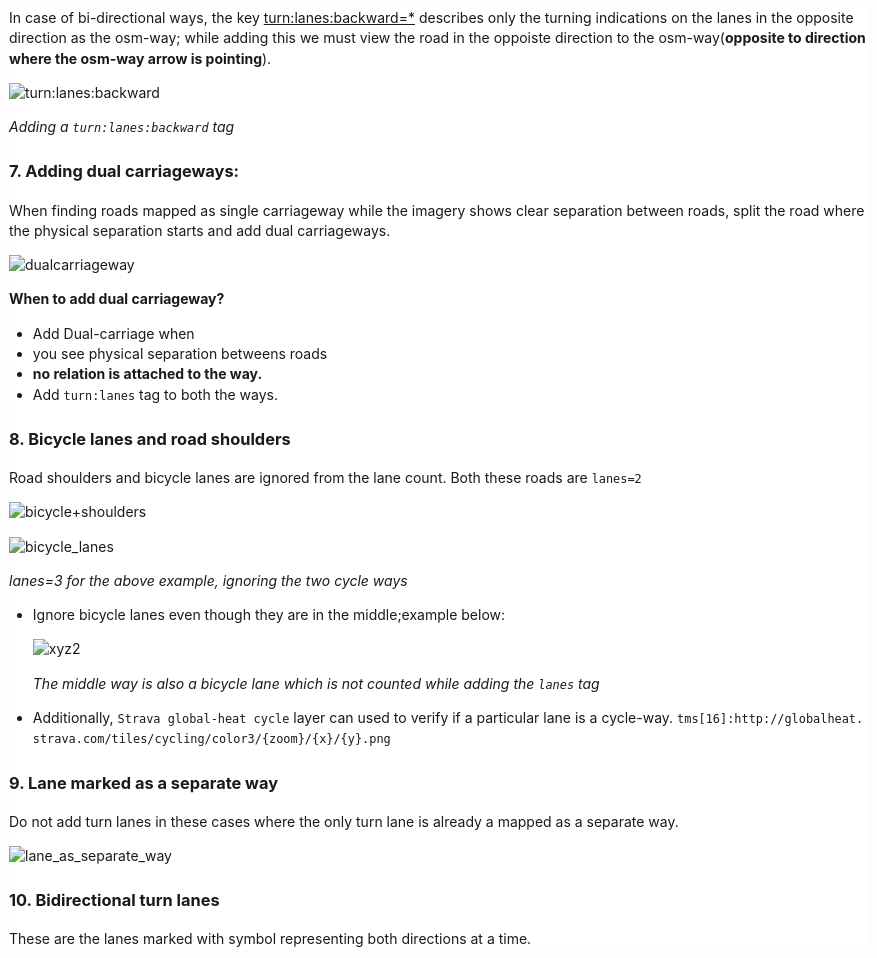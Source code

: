 In case of bi-directional ways, the key [turn:lanes:backward=*](http://wiki.openstreetmap.org/wiki/Forward_%26_backward,_left_%26_right) describes only the turning indications on the lanes in the opposite direction as the osm-way; while adding this we must view the road in the oppoiste direction to the osm-way(**opposite to direction where the osm-way arrow is pointing**).

  ![turn:lanes:backward](https://cloud.githubusercontent.com/assets/13744156/13172709/859957c4-d71f-11e5-8cd9-ea154ad5d2e8.gif)

  *Adding a `turn:lanes:backward` tag*
  
### 7. Adding dual carriageways:

When finding roads mapped as single carriageway while the imagery shows clear separation between roads, split the road where the physical separation starts and add dual carriageways.

![dualcarriageway](https://cloud.githubusercontent.com/assets/8401827/13393542/117b59aa-df08-11e5-8fd3-21a931531f84.png)


**When to add dual carriageway?**
- Add Dual-carriage when 
 - you see physical separation betweens roads
 - **no relation is attached to the way.**
- Add `turn:lanes` tag to both the ways.


### 8. Bicycle lanes and road shoulders

Road shoulders and bicycle lanes are ignored from the lane count. Both these roads are `lanes=2`

  ![bicycle+shoulders](https://cloud.githubusercontent.com/assets/126868/11715007/628dd90a-9f64-11e5-9e22-58614d2afbf6.png)

  ![bicycle_lanes](https://cloud.githubusercontent.com/assets/13744156/13172922/adc69f08-d720-11e5-8600-7a606d2e9bae.png)

  *lanes=3 for the above example, ignoring the two cycle ways*

* Ignore bicycle lanes even though they are in the middle;example below:

  ![xyz2](https://cloud.githubusercontent.com/assets/8401827/13495220/79a65aca-e16f-11e5-83e7-24d3e4f53ad0.png)

  *The middle way is also a bicycle lane which is not counted while adding the `lanes` tag*

* Additionally, `Strava global-heat cycle` layer can used to verify if a particular lane is a cycle-way.
`tms[16]:http://globalheat.strava.com/tiles/cycling/color3/{zoom}/{x}/{y}.png`

### 9. Lane marked as a separate way

Do not add turn lanes in these cases where the only turn lane is already a mapped as a separate way.

  ![lane_as_separate_way](https://cloud.githubusercontent.com/assets/13744156/13173428/6694c468-d723-11e5-96be-b95502b9f58a.png)

### 10. Bidirectional turn lanes

These are the lanes marked with symbol representing both directions at a time.
